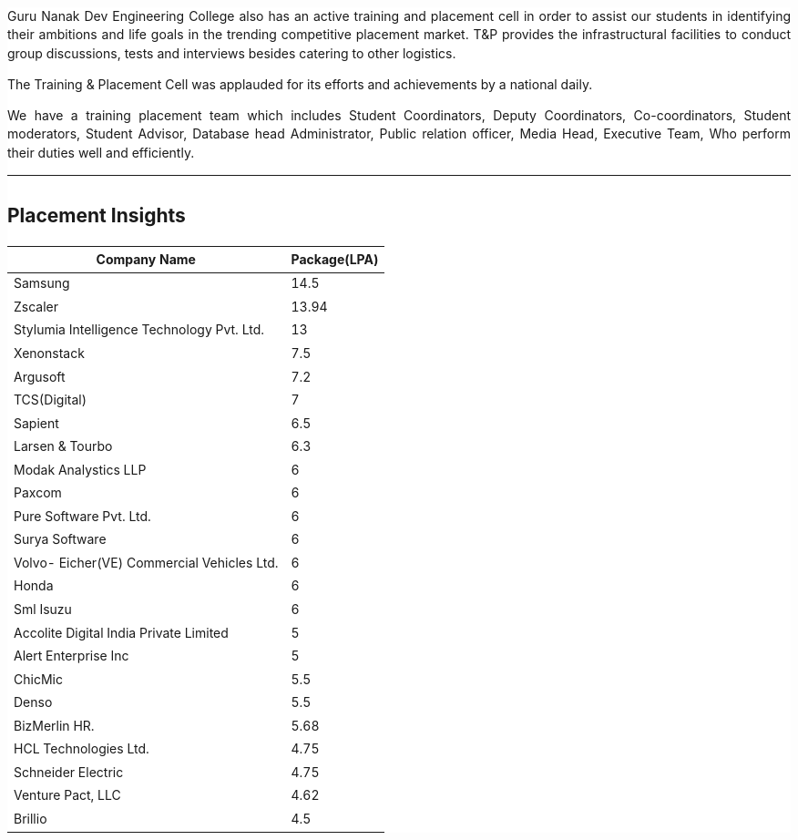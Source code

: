 <p align=justify>
Guru Nanak Dev Engineering College also has an active training and placement cell in order to assist our students in identifying their ambitions and life goals in the trending competitive placement market. T&P provides the infrastructural facilities to conduct group discussions, tests and interviews besides catering to other logistics.
</p>

<p align=justify>
The Training & Placement Cell was applauded for its efforts and achievements by a national daily.
</p>

<p align=justify>
We have a training placement team which includes Student Coordinators, Deputy Coordinators, Co-coordinators, Student moderators, Student Advisor, Database head Administrator, Public relation officer, Media Head, Executive Team, Who perform their duties well and efficiently.
</p>

---

## Placement Insights

| Company Name                               | Package(LPA) |
| ------------------------------------------ | ------------ |
| Samsung                                    | 14.5         |
| Zscaler                                    | 13.94        |
| Stylumia Intelligence Technology Pvt. Ltd. | 13           |
| Xenonstack                                 | 7.5          |
| Argusoft                                   | 7.2          |
| TCS(Digital)                               | 7            |
| Sapient                                    | 6.5          |
| Larsen & Tourbo                            | 6.3          |
| Modak Analystics LLP                       | 6            |
| Paxcom                                     | 6            |
| Pure Software Pvt. Ltd.                    | 6            |
| Surya Software                             | 6            |
| Volvo- Eicher(VE) Commercial Vehicles Ltd. | 6            |
| Honda                                      | 6            |
| Sml Isuzu                                  | 6            |
| Accolite Digital India Private Limited     | 5            |
| Alert Enterprise Inc                       | 5            |
| ChicMic                                    | 5.5          |
| Denso                                      | 5.5          |
| BizMerlin HR.                              | 5.68         |
| HCL Technologies Ltd.                      | 4.75         |
| Schneider Electric                         | 4.75         |
| Venture Pact, LLC                          | 4.62         |
| Brillio                                    | 4.5          |